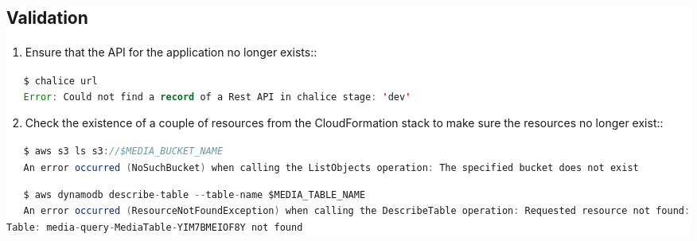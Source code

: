 ## Validation

1. Ensure that the API for the application no longer exists::

```java
   $ chalice url
   Error: Could not find a record of a Rest API in chalice stage: 'dev'
```

2. Check the existence of a couple of resources from the CloudFormation stack
   to make sure the resources no longer exist::

```java
   $ aws s3 ls s3://$MEDIA_BUCKET_NAME
   An error occurred (NoSuchBucket) when calling the ListObjects operation: The specified bucket does not exist
```

```java
   $ aws dynamodb describe-table --table-name $MEDIA_TABLE_NAME
   An error occurred (ResourceNotFoundException) when calling the DescribeTable operation: Requested resource not found: Table: media-query-MediaTable-YIM7BMEIOF8Y not found
```

```

```
